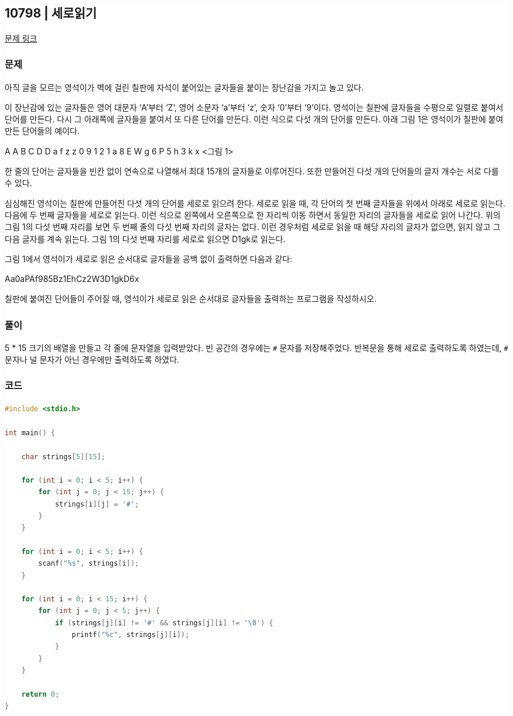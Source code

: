 
## 10798 | 세로읽기

[문제 링크](https://www.acmicpc.net/problem/10798)

### 문제 

아직 글을 모르는 영석이가 벽에 걸린 칠판에 자석이 붙어있는 글자들을 붙이는 장난감을 가지고 놀고 있다. 

이 장난감에 있는 글자들은 영어 대문자 ‘A’부터 ‘Z’, 영어 소문자 ‘a’부터 ‘z’, 숫자 ‘0’부터 ‘9’이다. 영석이는 칠판에 글자들을 수평으로 일렬로 붙여서 단어를 만든다. 다시 그 아래쪽에 글자들을 붙여서 또 다른 단어를 만든다. 이런 식으로 다섯 개의 단어를 만든다. 아래 그림 1은 영석이가 칠판에 붙여 만든 단어들의 예이다. 

A A B C D D
a f z z 
0 9 1 2 1
a 8 E W g 6
P 5 h 3 k x
<그림 1>

한 줄의 단어는 글자들을 빈칸 없이 연속으로 나열해서 최대 15개의 글자들로 이루어진다. 또한 만들어진 다섯 개의 단어들의 글자 개수는 서로 다를 수 있다. 

심심해진 영석이는 칠판에 만들어진 다섯 개의 단어를 세로로 읽으려 한다. 세로로 읽을 때, 각 단어의 첫 번째 글자들을 위에서 아래로 세로로 읽는다. 다음에 두 번째 글자들을 세로로 읽는다. 이런 식으로 왼쪽에서 오른쪽으로 한 자리씩 이동 하면서 동일한 자리의 글자들을 세로로 읽어 나간다. 위의 그림 1의 다섯 번째 자리를 보면 두 번째 줄의 다섯 번째 자리의 글자는 없다. 이런 경우처럼 세로로 읽을 때 해당 자리의 글자가 없으면, 읽지 않고 그 다음 글자를 계속 읽는다. 그림 1의 다섯 번째 자리를 세로로 읽으면 D1gk로 읽는다. 

그림 1에서 영석이가 세로로 읽은 순서대로 글자들을 공백 없이 출력하면 다음과 같다:

Aa0aPAf985Bz1EhCz2W3D1gkD6x

칠판에 붙여진 단어들이 주어질 때, 영석이가 세로로 읽은 순서대로 글자들을 출력하는 프로그램을 작성하시오.

### 풀이

5 * 15 크기의 배열을 만들고 각 줄에 문자열을 입력받았다. 빈 공간의 경우에는 `#` 문자를 저장해주었다. 반복문을 통해 세로로 출력하도록 하였는데, `#` 문자나 널 문자가 아닌 경우에만 출력하도록 하였다.

### 코드 

```c
#include <stdio.h>

int main() {
    
    char strings[5][15];
    
    for (int i = 0; i < 5; i++) {
        for (int j = 0; j < 15; j++) {
            strings[i][j] = '#';
        }
    }
    
    for (int i = 0; i < 5; i++) {
        scanf("%s", strings[i]);
    }
    
    for (int i = 0; i < 15; i++) {
        for (int j = 0; j < 5; j++) {
            if (strings[j][i] != '#' && strings[j][i] != '\0') {
                printf("%c", strings[j][i]);
            }
        }
    }
    
    return 0;       
}
```
